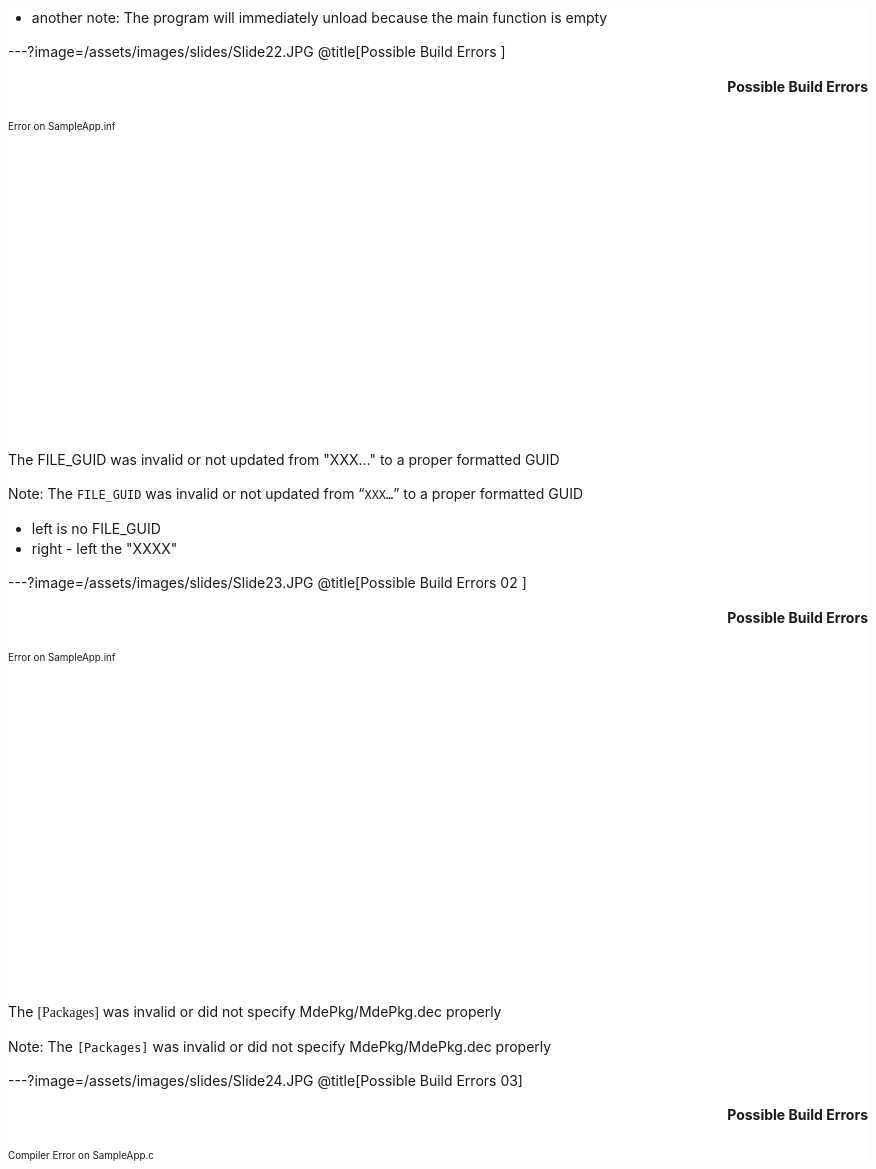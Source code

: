 
- another note:   The program will immediately unload because the main function is empty
 



---?image=/assets/images/slides/Slide22.JPG
@title[Possible Build Errors ]
<p align="right"><span class="gold" ><b>Possible Build Errors</b></span></p>
<p style="line-height:60%" align="left" ><span style="font-size:0.7em;" >
<br>
Error on SampleApp.inf

<br><br><br>&nbsp;
<br><br><br>&nbsp;
<br><br><br>
<br><br><br>
<br><br><br>
The FILE_GUID was invalid or not updated from "XXX…" to a proper formatted GUID
</span></p>


Note:
The `FILE_GUID` was invalid or not updated from “`XXX…`” to a proper formatted GUID
- left is no FILE_GUID
- right - left the "XXXX" 




---?image=/assets/images/slides/Slide23.JPG
@title[Possible Build Errors 02 ]
<p align="right"><span class="gold" ><b>Possible Build Errors</b></span></p>

<p style="line-height:60%" align="left" ><span style="font-size:0.7em;" >
<br>
Error on SampleApp.inf

<br><br><br>&nbsp;
<br><br><br>&nbsp;
<br><br><br>&nbsp;
<br><br><br>
<br><br><br><br>
The <font face="Consolas">[Packages]</font> was invalid  or did not specify MdePkg/MdePkg.dec properly

</span></p>

Note:
The `[Packages]` was invalid  or did not specify MdePkg/MdePkg.dec properly



---?image=/assets/images/slides/Slide24.JPG
@title[Possible Build Errors 03]
<p align="right"><span class="gold" ><b>Possible Build Errors</b></span></p>
<p style="line-height:60%" align="left" ><span style="font-size:0.7em;" >
<br>
Compiler Error on SampleApp.c
